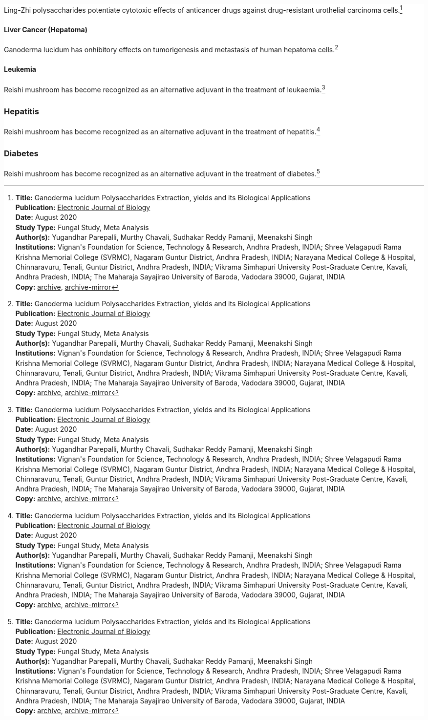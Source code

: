 Ling-Zhi polysaccharides potentiate cytotoxic effects of anticancer drugs against drug-resistant urothelial carcinoma cells.[^1]

#### Liver Cancer (Hepatoma)

Ganoderma lucidum has onhibitory effects on tumorigenesis and metastasis of human hepatoma cells.[^1]

#### Leukemia

Reishi mushroom has become recognized as an alternative adjuvant in the treatment of leukaemia.[^1]

### Hepatitis

Reishi mushroom has become recognized as an alternative adjuvant in the treatment of hepatitis.[^1]

### Diabetes

Reishi mushroom has become recognized as an alternative adjuvant in the treatment of diabetes.[^1]

[^1]: **Title:** [Ganoderma lucidum Polysaccharides Extraction, yields and its Biological Applications](https://ejbio.imedpub.com/ganoderma-lucidum-polysaccharides-extraction-yields-and-its-biological-applications.php?aid=29755)<br>
**Publication:** [Electronic Journal of Biology](https://ejbio.imedpub.com/)<br>
**Date:** August 2020<br>
**Study Type:** Fungal Study, Meta Analysis<br>
**Author(s):** Yugandhar Parepalli, Murthy Chavali, Sudhakar Reddy Pamanji, Meenakshi Singh<br>
**Institutions:**  Vignan's Foundation for Science, Technology & Research, Andhra Pradesh, INDIA; Shree Velagapudi Rama Krishna Memorial College (SVRMC), Nagaram Guntur District, Andhra Pradesh, INDIA; Narayana Medical College & Hospital, Chinnaravuru, Tenali, Guntur District, Andhra Pradesh, INDIA; Vikrama Simhapuri University Post-Graduate Centre, Kavali, Andhra Pradesh, INDIA; The Maharaja Sayajirao University of Baroda, Vadodara 39000, Gujarat, INDIA<br>
**Copy:** [archive](https://ipfs.io/ipfs/QmTqS7BW68nrdWM9ZFoksKe322Q5ryfCYDdysZyf7bFq4K), [archive-mirror](https://cloudflare-ipfs.com/ipfs/QmTqS7BW68nrdWM9ZFoksKe322Q5ryfCYDdysZyf7bFq4K)

[^2]: **Title:** []()<br>
**Publication:** []()<br>
**Date:** <br>
**Study Type:** Animal Study, Commentary, Human Study: In Vitro - In Vivo - In Silico, Human: Case Report, Meta Analysis, Review<br>
**Author(s):** <br>
**Institutions:** <br>
**Copy:** [archive](https://ipfs.io/ipfs/), [archive-mirror](https://cloudflare-ipfs.com/ipfs/)

[^3]: **Title:** []()<br>
**Publication:** []()<br>
**Date:** <br>
**Study Type:** Animal Study, Commentary, Human Study: In Vitro - In Vivo - In Silico, Human: Case Report, Meta Analysis, Review<br>
**Author(s):** <br>
**Institutions:** <br>
**Copy:** [archive](https://ipfs.io/ipfs/), [archive-mirror](https://cloudflare-ipfs.com/ipfs/)